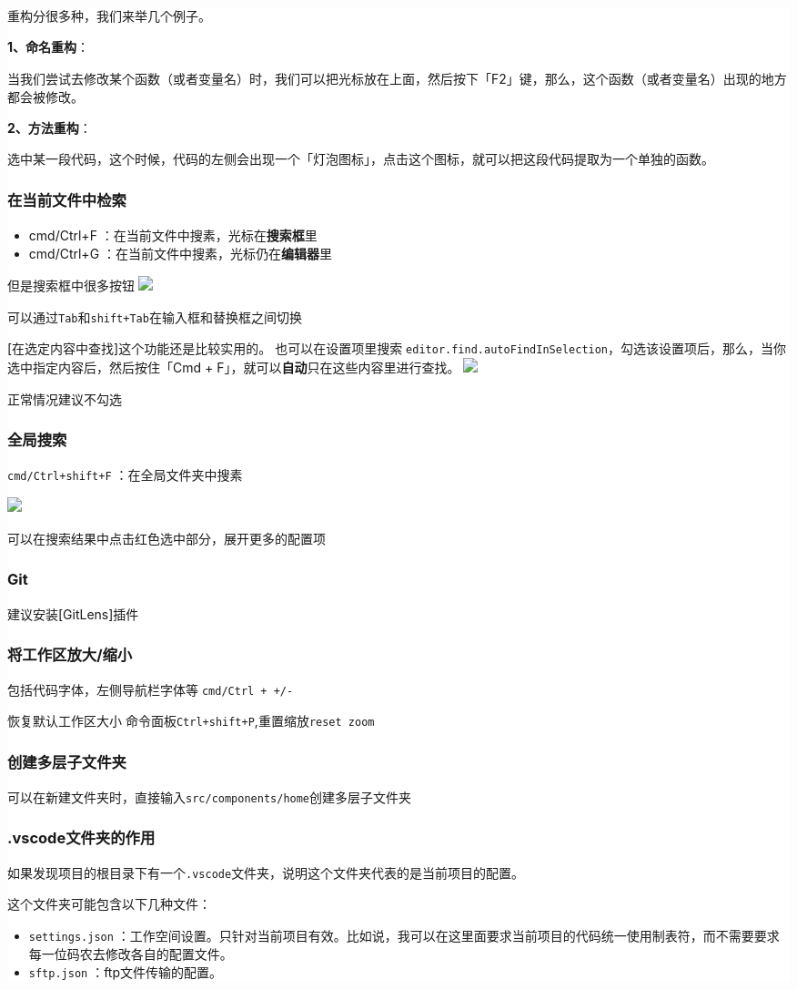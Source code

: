 重构分很多种，我们来举几个例子。

**1、命名重构**：

当我们尝试去修改某个函数（或者变量名）时，我们可以把光标放在上面，然后按下「F2」键，那么，这个函数（或者变量名）出现的地方都会被修改。

**2、方法重构**：

选中某一段代码，这个时候，代码的左侧会出现一个「灯泡图标」，点击这个图标，就可以把这段代码提取为一个单独的函数。

### 在当前文件中检索

- cmd/Ctrl+F ：在当前文件中搜素，光标在**搜索框**里
- cmd/Ctrl+G ：在当前文件中搜素，光标仍在**编辑器**里

但是搜索框中很多按钮
![](http://img.smyhvae.com/20190415_2052.png)

可以通过`Tab`和`shift+Tab`在输入框和替换框之间切换

[在选定内容中查找]这个功能还是比较实用的。
也可以在设置项里搜索 `editor.find.autoFindInSelection`，勾选该设置项后，那么，当你选中指定内容后，然后按住「Cmd + F」，就可以**自动**只在这些内容里进行查找。
![](http://img.smyhvae.com/20190415_2116.png)

正常情况建议不勾选

### 全局搜索
`cmd/Ctrl+shift+F` ：在全局文件夹中搜素

![](http://img.smyhvae.com/20190415_2107.png)

可以在搜索结果中点击红色选中部分，展开更多的配置项

### Git
建议安装[GitLens]插件

### 将工作区放大/缩小
包括代码字体，左侧导航栏字体等
`cmd/Ctrl + +/-`

恢复默认工作区大小
命令面板`Ctrl+shift+P`,重置缩放`reset zoom`

### 创建多层子文件夹
可以在新建文件夹时，直接输入`src/components/home`创建多层子文件夹

### .vscode文件夹的作用
如果发现项目的根目录下有一个`.vscode`文件夹，说明这个文件夹代表的是当前项目的配置。

这个文件夹可能包含以下几种文件：
- `settings.json` ：工作空间设置。只针对当前项目有效。比如说，我可以在这里面要求当前项目的代码统一使用制表符，而不需要要求每一位码农去修改各自的配置文件。
- `sftp.json` ：ftp文件传输的配置。
